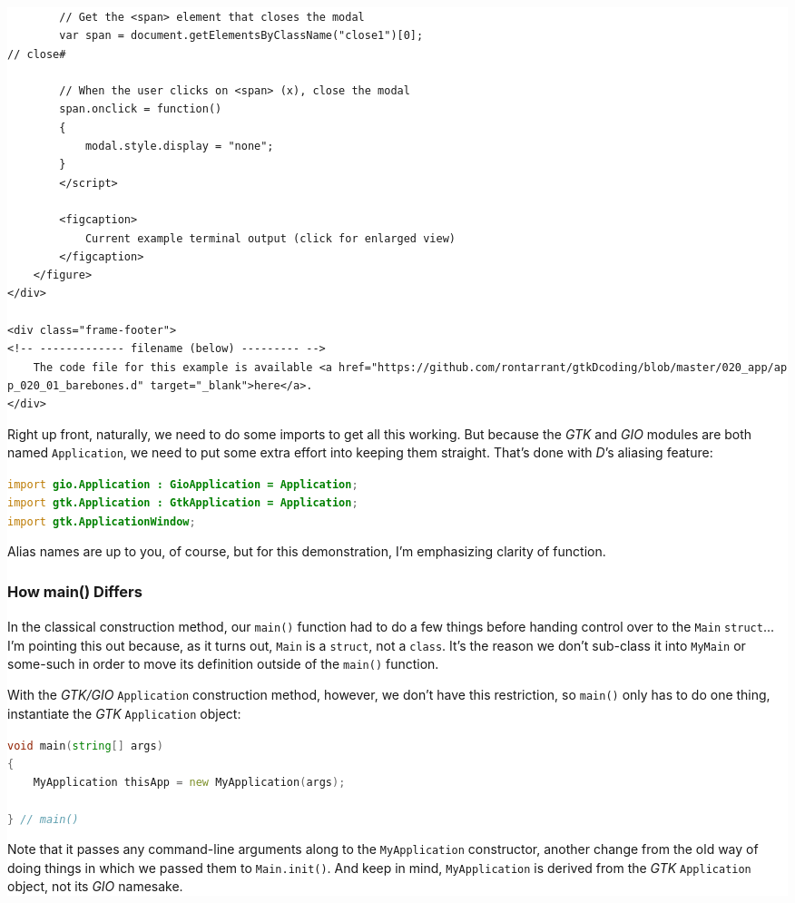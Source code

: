 			// Get the <span> element that closes the modal
			var span = document.getElementsByClassName("close1")[0];														// close#
			
			// When the user clicks on <span> (x), close the modal
			span.onclick = function()
			{ 
				modal.style.display = "none";
			}
			</script>

			<figcaption>
				Current example terminal output (click for enlarged view)
			</figcaption>
		</figure>
	</div>

	<div class="frame-footer">																								<!-- ------------- filename (below) --------- -->
		The code file for this example is available <a href="https://github.com/rontarrant/gtkDcoding/blob/master/020_app/app_020_01_barebones.d" target="_blank">here</a>.
	</div>
</div>


Right up front, naturally, we need to do some imports to get all this working. But because the *GTK* and *GIO* modules are both named `Application`, we need to put some extra effort into keeping them straight. That’s done with *D*’s aliasing feature:

```d
import gio.Application : GioApplication = Application;
import gtk.Application : GtkApplication = Application;
import gtk.ApplicationWindow;
```

Alias names are up to you, of course, but for this demonstration, I’m emphasizing clarity of function.

### How main() Differs

In the classical construction method, our `main()` function had to do a few things before handing control over to the `Main` `struct`... I’m pointing this out because, as it turns out, `Main` is a `struct`, not a `class`. It’s the reason we don’t sub-class it into `MyMain` or some-such in order to move its definition outside of the `main()` function.

With the *GTK/GIO* `Application` construction method, however, we don’t have this restriction, so `main()` only has to do one thing, instantiate the *GTK* `Application` object:

```d
void main(string[] args)
{
	MyApplication thisApp = new MyApplication(args);
	
} // main()
```

Note that it passes any command-line arguments along to the `MyApplication` constructor, another change from the old way of doing things in which we passed them to `Main.init()`. And keep in mind, `MyApplication` is derived from the *GTK* `Application` object, not its *GIO* namesake.
